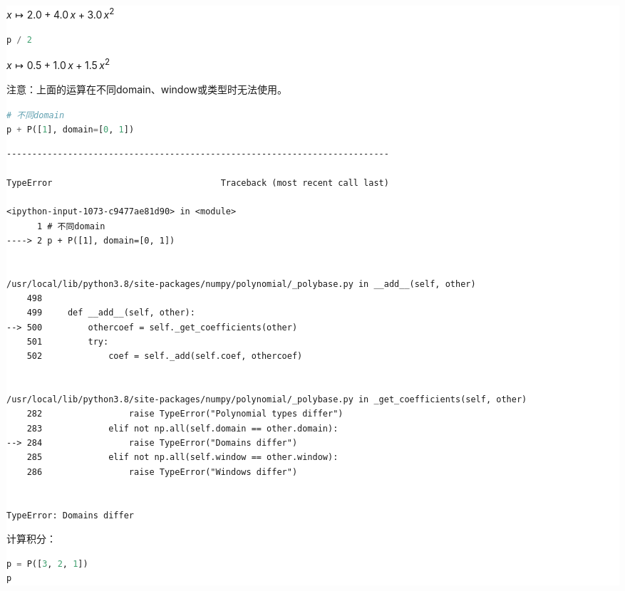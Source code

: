 


$x \mapsto \text{2.0} + \text{4.0}\,x + \text{3.0}\,x^{2}$




```python
p / 2
```




$x \mapsto \text{0.5} + \text{1.0}\,x + \text{1.5}\,x^{2}$



注意：上面的运算在不同domain、window或类型时无法使用。


```python
# 不同domain
p + P([1], domain=[0, 1])
```


    ---------------------------------------------------------------------------

    TypeError                                 Traceback (most recent call last)

    <ipython-input-1073-c9477ae81d90> in <module>
          1 # 不同domain
    ----> 2 p + P([1], domain=[0, 1])
    

    /usr/local/lib/python3.8/site-packages/numpy/polynomial/_polybase.py in __add__(self, other)
        498 
        499     def __add__(self, other):
    --> 500         othercoef = self._get_coefficients(other)
        501         try:
        502             coef = self._add(self.coef, othercoef)
    

    /usr/local/lib/python3.8/site-packages/numpy/polynomial/_polybase.py in _get_coefficients(self, other)
        282                 raise TypeError("Polynomial types differ")
        283             elif not np.all(self.domain == other.domain):
    --> 284                 raise TypeError("Domains differ")
        285             elif not np.all(self.window == other.window):
        286                 raise TypeError("Windows differ")
    

    TypeError: Domains differ


计算积分：


```python
p = P([3, 2, 1])
p
```

